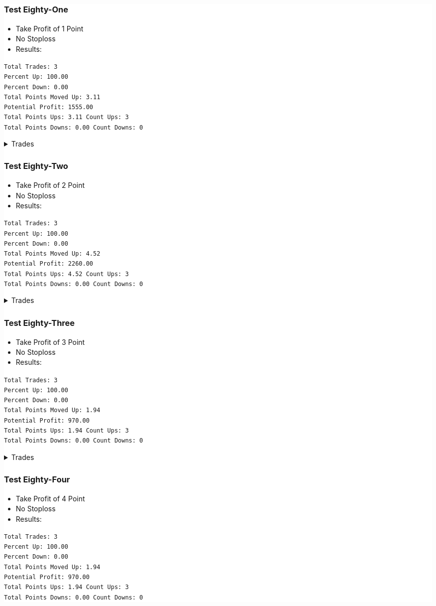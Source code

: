 ### Test Eighty-One
* Take Profit of 1 Point
* No Stoploss
* Results:
```
Total Trades: 3
Percent Up: 100.00
Percent Down: 0.00
Total Points Moved Up: 3.11
Potential Profit: 1555.00
Total Points Ups: 3.11 Count Ups: 3
Total Points Downs: 0.00 Count Downs: 0
```

<details><summary>Trades</summary></details>

### Test Eighty-Two
* Take Profit of 2 Point
* No Stoploss
* Results:
```
Total Trades: 3
Percent Up: 100.00
Percent Down: 0.00
Total Points Moved Up: 4.52
Potential Profit: 2260.00
Total Points Ups: 4.52 Count Ups: 3
Total Points Downs: 0.00 Count Downs: 0
```

<details><summary>Trades</summary></details>

### Test Eighty-Three
* Take Profit of 3 Point
* No Stoploss
* Results:
```
Total Trades: 3
Percent Up: 100.00
Percent Down: 0.00
Total Points Moved Up: 1.94
Potential Profit: 970.00
Total Points Ups: 1.94 Count Ups: 3
Total Points Downs: 0.00 Count Downs: 0
```

<details><summary>Trades</summary></details>

### Test Eighty-Four
* Take Profit of 4 Point
* No Stoploss
* Results:
```
Total Trades: 3
Percent Up: 100.00
Percent Down: 0.00
Total Points Moved Up: 1.94
Potential Profit: 970.00
Total Points Ups: 1.94 Count Ups: 3
Total Points Downs: 0.00 Count Downs: 0
```
